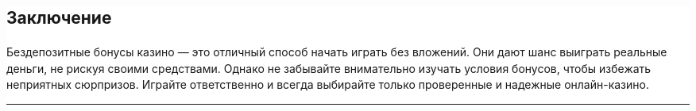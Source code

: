 ## Заключение

Бездепозитные бонусы казино — это отличный способ начать играть без вложений. Они дают шанс выиграть реальные деньги, не рискуя своими средствами. Однако не забывайте внимательно изучать условия бонусов, чтобы избежать неприятных сюрпризов. Играйте ответственно и всегда выбирайте только проверенные и надежные онлайн-казино.

---

